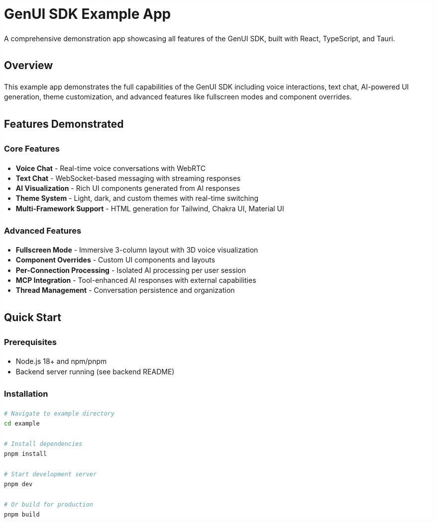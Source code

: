 # GenUI SDK Example App

A comprehensive demonstration app showcasing all features of the GenUI SDK, built with React, TypeScript, and Tauri.

## Overview

This example app demonstrates the full capabilities of the GenUI SDK including voice interactions, text chat, AI-powered UI generation, theme customization, and advanced features like fullscreen modes and component overrides.

## Features Demonstrated

### Core Features
- **Voice Chat** - Real-time voice conversations with WebRTC
- **Text Chat** - WebSocket-based messaging with streaming responses
- **AI Visualization** - Rich UI components generated from AI responses
- **Theme System** - Light, dark, and custom themes with real-time switching
- **Multi-Framework Support** - HTML generation for Tailwind, Chakra UI, Material UI

### Advanced Features
- **Fullscreen Mode** - Immersive 3-column layout with 3D voice visualization
- **Component Overrides** - Custom UI components and layouts
- **Per-Connection Processing** - Isolated AI processing per user session
- **MCP Integration** - Tool-enhanced AI responses with external capabilities
- **Thread Management** - Conversation persistence and organization

## Quick Start

### Prerequisites

- Node.js 18+ and npm/pnpm
- Backend server running (see backend README)

### Installation

```bash
# Navigate to example directory
cd example

# Install dependencies
pnpm install

# Start development server
pnpm dev

# Or build for production
pnpm build
```
